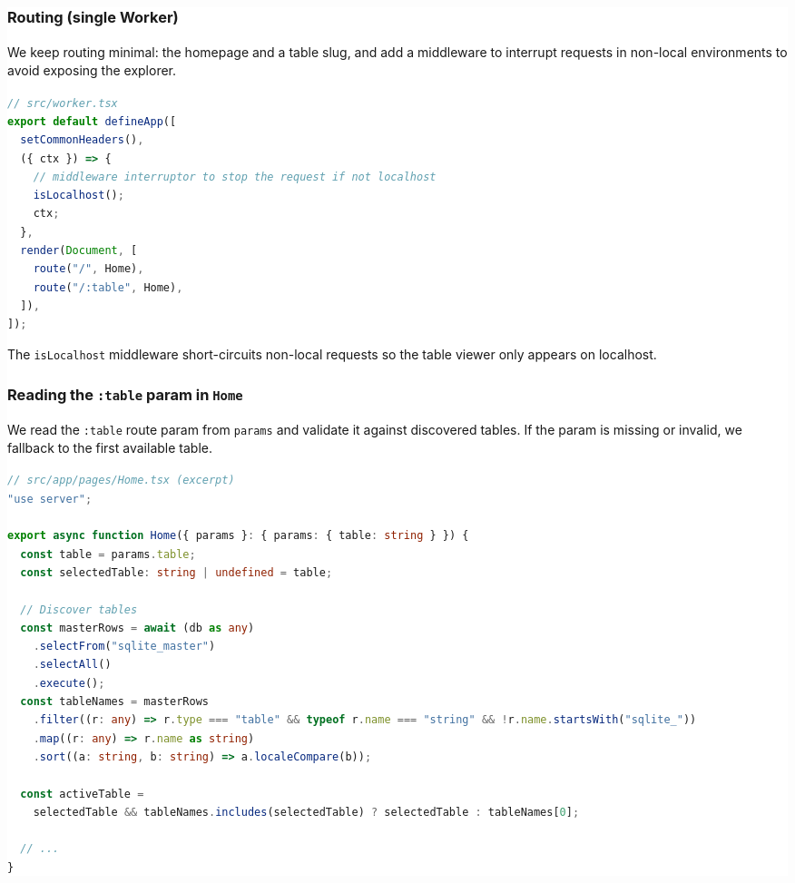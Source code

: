 ### Routing (single Worker)

We keep routing minimal: the homepage and a table slug, and add a middleware to interrupt requests in non-local environments to avoid exposing the explorer.

```ts
// src/worker.tsx
export default defineApp([
  setCommonHeaders(),
  ({ ctx }) => {
    // middleware interruptor to stop the request if not localhost
    isLocalhost();
    ctx;
  },
  render(Document, [
    route("/", Home),
    route("/:table", Home),
  ]),
]);
```

The `isLocalhost` middleware short-circuits non-local requests so the table viewer only appears on localhost.

### Reading the `:table` param in `Home`

We read the `:table` route param from `params` and validate it against discovered tables. If the param is missing or invalid, we fallback to the first available table.

```ts
// src/app/pages/Home.tsx (excerpt)
"use server";

export async function Home({ params }: { params: { table: string } }) {
  const table = params.table;
  const selectedTable: string | undefined = table;

  // Discover tables
  const masterRows = await (db as any)
    .selectFrom("sqlite_master")
    .selectAll()
    .execute();
  const tableNames = masterRows
    .filter((r: any) => r.type === "table" && typeof r.name === "string" && !r.name.startsWith("sqlite_"))
    .map((r: any) => r.name as string)
    .sort((a: string, b: string) => a.localeCompare(b));

  const activeTable =
    selectedTable && tableNames.includes(selectedTable) ? selectedTable : tableNames[0];

  // ...
}
```
